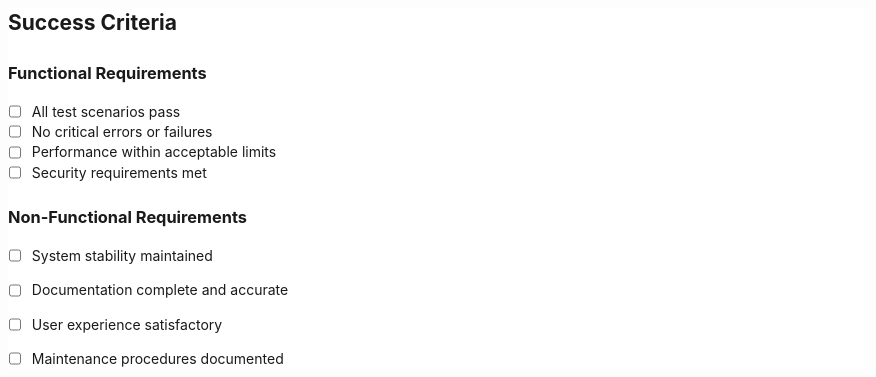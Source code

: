 ## Success Criteria

### Functional Requirements
- [ ] All test scenarios pass
- [ ] No critical errors or failures
- [ ] Performance within acceptable limits
- [ ] Security requirements met

### Non-Functional Requirements
- [ ] System stability maintained
- [ ] Documentation complete and accurate
- [ ] User experience satisfactory
- [ ] Maintenance procedures documented

